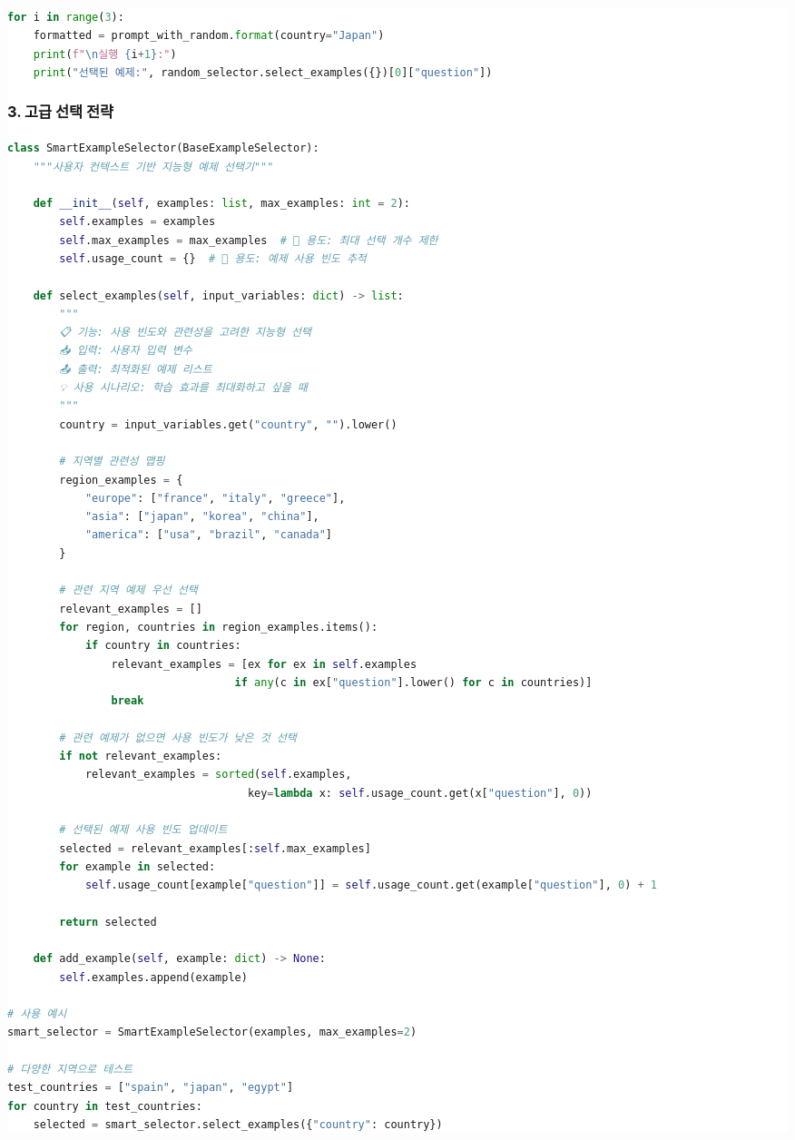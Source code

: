```python
for i in range(3):
    formatted = prompt_with_random.format(country="Japan")
    print(f"\n실행 {i+1}:")
    print("선택된 예제:", random_selector.select_examples({})[0]["question"])
```

### 3. 고급 선택 전략
```python
class SmartExampleSelector(BaseExampleSelector):
    """사용자 컨텍스트 기반 지능형 예제 선택기"""
    
    def __init__(self, examples: list, max_examples: int = 2):
        self.examples = examples
        self.max_examples = max_examples  # 📌 용도: 최대 선택 개수 제한
        self.usage_count = {}  # 📌 용도: 예제 사용 빈도 추적
    
    def select_examples(self, input_variables: dict) -> list:
        """
        📋 기능: 사용 빈도와 관련성을 고려한 지능형 선택
        📥 입력: 사용자 입력 변수
        📤 출력: 최적화된 예제 리스트
        💡 사용 시나리오: 학습 효과를 최대화하고 싶을 때
        """
        country = input_variables.get("country", "").lower()
        
        # 지역별 관련성 맵핑
        region_examples = {
            "europe": ["france", "italy", "greece"],
            "asia": ["japan", "korea", "china"],
            "america": ["usa", "brazil", "canada"]
        }
        
        # 관련 지역 예제 우선 선택
        relevant_examples = []
        for region, countries in region_examples.items():
            if country in countries:
                relevant_examples = [ex for ex in self.examples 
                                   if any(c in ex["question"].lower() for c in countries)]
                break
        
        # 관련 예제가 없으면 사용 빈도가 낮은 것 선택
        if not relevant_examples:
            relevant_examples = sorted(self.examples, 
                                     key=lambda x: self.usage_count.get(x["question"], 0))
        
        # 선택된 예제 사용 빈도 업데이트
        selected = relevant_examples[:self.max_examples]
        for example in selected:
            self.usage_count[example["question"]] = self.usage_count.get(example["question"], 0) + 1
        
        return selected
    
    def add_example(self, example: dict) -> None:
        self.examples.append(example)

# 사용 예시
smart_selector = SmartExampleSelector(examples, max_examples=2)

# 다양한 지역으로 테스트
test_countries = ["spain", "japan", "egypt"]
for country in test_countries:
    selected = smart_selector.select_examples({"country": country})
```